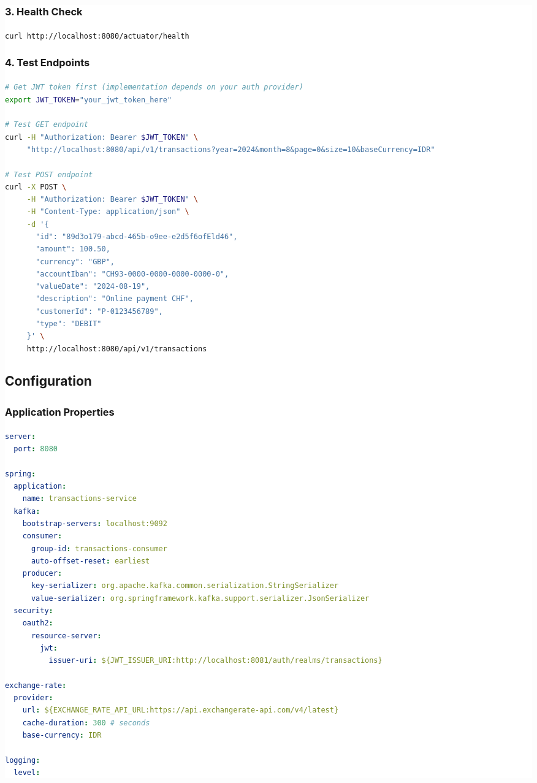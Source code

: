 ### 3. Health Check
```bash
curl http://localhost:8080/actuator/health
```

### 4. Test Endpoints
```bash
# Get JWT token first (implementation depends on your auth provider)
export JWT_TOKEN="your_jwt_token_here"

# Test GET endpoint
curl -H "Authorization: Bearer $JWT_TOKEN" \
     "http://localhost:8080/api/v1/transactions?year=2024&month=8&page=0&size=10&baseCurrency=IDR"

# Test POST endpoint
curl -X POST \
     -H "Authorization: Bearer $JWT_TOKEN" \
     -H "Content-Type: application/json" \
     -d '{
       "id": "89d3o179-abcd-465b-o9ee-e2d5f6ofEld46",
       "amount": 100.50,
       "currency": "GBP",
       "accountIban": "CH93-0000-0000-0000-0000-0",
       "valueDate": "2024-08-19",
       "description": "Online payment CHF",
       "customerId": "P-0123456789",
       "type": "DEBIT"
     }' \
     http://localhost:8080/api/v1/transactions
```

## Configuration

### Application Properties
```yaml
server:
  port: 8080

spring:
  application:
    name: transactions-service
  kafka:
    bootstrap-servers: localhost:9092
    consumer:
      group-id: transactions-consumer
      auto-offset-reset: earliest
    producer:
      key-serializer: org.apache.kafka.common.serialization.StringSerializer
      value-serializer: org.springframework.kafka.support.serializer.JsonSerializer
  security:
    oauth2:
      resource-server:
        jwt:
          issuer-uri: ${JWT_ISSUER_URI:http://localhost:8081/auth/realms/transactions}

exchange-rate:
  provider:
    url: ${EXCHANGE_RATE_API_URL:https://api.exchangerate-api.com/v4/latest}
    cache-duration: 300 # seconds
    base-currency: IDR

logging:
  level:
```